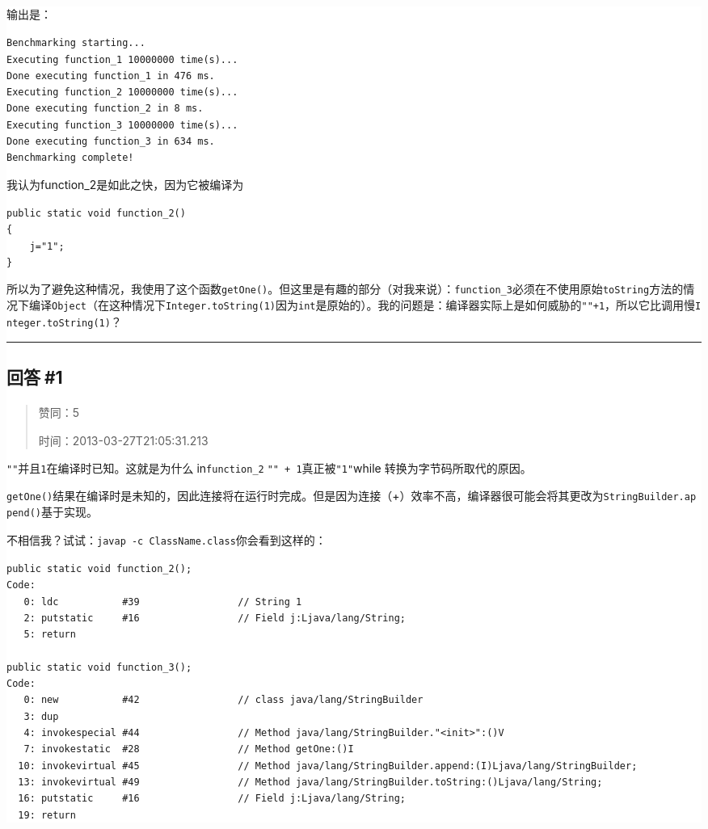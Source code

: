 输出是：

```
Benchmarking starting...
Executing function_1 10000000 time(s)...
Done executing function_1 in 476 ms.
Executing function_2 10000000 time(s)...
Done executing function_2 in 8 ms.
Executing function_3 10000000 time(s)...
Done executing function_3 in 634 ms.
Benchmarking complete! 
```

我认为function_2是如此之快，因为它被编译为

```
public static void function_2()
{
    j="1";
} 
```

所以为了避免这种情况，我使用了这个函数`getOne()`。但这里是有趣的部分（对我来说）：`function_3`必须在不使用原始`toString`方法的情况下编译`Object`（在这种情况下`Integer.toString(1)`因为`int`是原始的）。我的问题是：编译器实际上是如何威胁的`""+1`，所以它比调用慢`Integer.toString(1)`？

* * *

## 回答 #1

> 赞同：5
> 
> 时间：2013-03-27T21:05:31.213

`""`并且`1`在编译时已知。这就是为什么 in`function_2` `"" + 1`真正被`"1"`while 转换为字节码所取代的原因。

`getOne()`结果在编译时是未知的，因此连接将在运行时完成。但是因为连接（+）效率不高，编译器很可能会将其更改为`StringBuilder.append()`基于实现。

不相信我？试试：`javap -c ClassName.class`你会看到这样的：

```
public static void function_2();
Code:
   0: ldc           #39                 // String 1
   2: putstatic     #16                 // Field j:Ljava/lang/String;
   5: return        

public static void function_3();
Code:
   0: new           #42                 // class java/lang/StringBuilder
   3: dup           
   4: invokespecial #44                 // Method java/lang/StringBuilder."<init>":()V
   7: invokestatic  #28                 // Method getOne:()I
  10: invokevirtual #45                 // Method java/lang/StringBuilder.append:(I)Ljava/lang/StringBuilder;
  13: invokevirtual #49                 // Method java/lang/StringBuilder.toString:()Ljava/lang/String;
  16: putstatic     #16                 // Field j:Ljava/lang/String;
  19: return 
```
